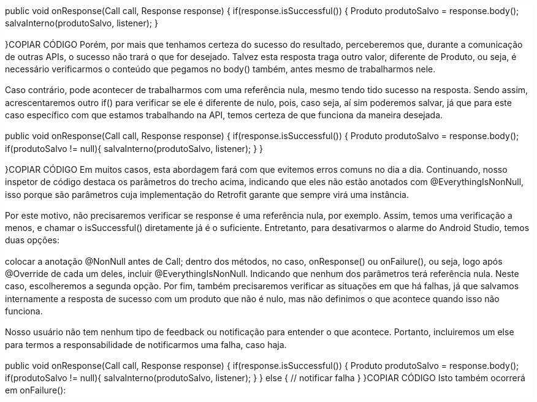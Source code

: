public void onResponse(Call<Produto> call,
                                    Response<Produto> response) {
    if(response.isSuccessful()) {
        Produto produtoSalvo = response.body();
        salvaInterno(produtoSalvo, listener);
    }

}COPIAR CÓDIGO
Porém, por mais que tenhamos certeza do sucesso do resultado, perceberemos que, durante a comunicação de outras APIs, o sucesso não trará o que for desejado. Talvez esta resposta traga outro valor, diferente de Produto, ou seja, é necessário verificarmos o conteúdo que pegamos no body() também, antes mesmo de trabalharmos nele.

Caso contrário, pode acontecer de trabalharmos com uma referência nula, mesmo tendo tido sucesso na resposta. Sendo assim, acrescentaremos outro if() para verificar se ele é diferente de nulo, pois, caso seja, aí sim poderemos salvar, já que para este caso específico com que estamos trabalhando na API, temos certeza de que funciona da maneira desejada.

public void onResponse(Call<Produto> call,
                                    Response<Produto> response) {
    if(response.isSuccessful()) {
        Produto produtoSalvo = response.body();
        if(produtoSalvo != null){
            salvaInterno(produtoSalvo, listener);
        }
    }

}COPIAR CÓDIGO
Em muitos casos, esta abordagem fará com que evitemos erros comuns no dia a dia. Continuando, nosso inspetor de código destaca os parâmetros do trecho acima, indicando que eles não estão anotados com @EverythingIsNonNull, isso porque são parâmetros cuja implementação do Retrofit garante que sempre virá uma instância.

Por este motivo, não precisaremos verificar se response é uma referência nula, por exemplo. Assim, temos uma verificação a menos, e chamar o isSuccessful() diretamente já é o suficiente. Entretanto, para desativarmos o alarme do Android Studio, temos duas opções:

colocar a anotação @NonNull antes de Call<Produto>;
dentro dos métodos, no caso, onResponse() ou onFailure(), ou seja, logo após @Override de cada um deles, incluir @EverythingIsNonNull.
Indicando que nenhum dos parâmetros terá referência nula. Neste caso, escolheremos a segunda opção. Por fim, também precisaremos verificar as situações em que há falhas, já que salvamos internamente a resposta de sucesso com um produto que não é nulo, mas não definimos o que acontece quando isso não funciona.

Nosso usuário não tem nenhum tipo de feedback ou notificação para entender o que acontece. Portanto, incluiremos um else para termos a responsabilidade de notificarmos uma falha, caso haja.

public void onResponse(Call<Produto> call,
                                    Response<Produto> response) {
    if(response.isSuccessful()) {
        Produto produtoSalvo = response.body();
        if(produtoSalvo != null){
            salvaInterno(produtoSalvo, listener);
        }
    } else {
        // notificar falha
    }
}COPIAR CÓDIGO
Isto também ocorrerá em onFailure():
